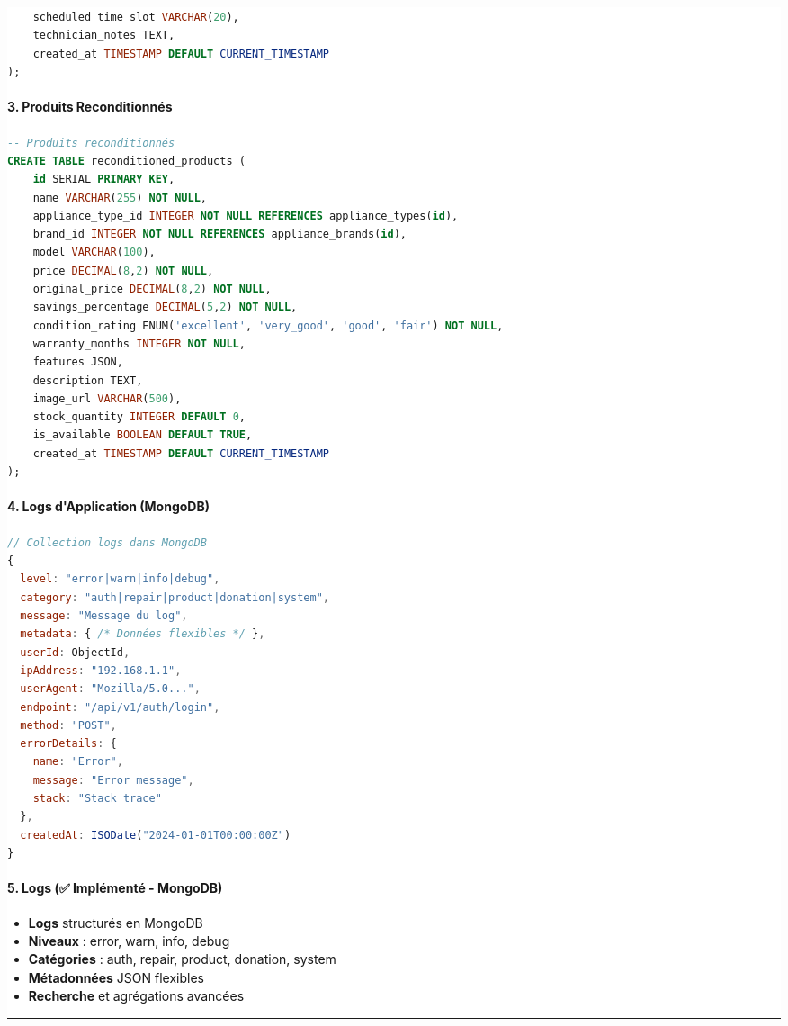 ```sql
    scheduled_time_slot VARCHAR(20),
    technician_notes TEXT,
    created_at TIMESTAMP DEFAULT CURRENT_TIMESTAMP
);
```

#### **3. Produits Reconditionnés**
```sql
-- Produits reconditionnés
CREATE TABLE reconditioned_products (
    id SERIAL PRIMARY KEY,
    name VARCHAR(255) NOT NULL,
    appliance_type_id INTEGER NOT NULL REFERENCES appliance_types(id),
    brand_id INTEGER NOT NULL REFERENCES appliance_brands(id),
    model VARCHAR(100),
    price DECIMAL(8,2) NOT NULL,
    original_price DECIMAL(8,2) NOT NULL,
    savings_percentage DECIMAL(5,2) NOT NULL,
    condition_rating ENUM('excellent', 'very_good', 'good', 'fair') NOT NULL,
    warranty_months INTEGER NOT NULL,
    features JSON,
    description TEXT,
    image_url VARCHAR(500),
    stock_quantity INTEGER DEFAULT 0,
    is_available BOOLEAN DEFAULT TRUE,
    created_at TIMESTAMP DEFAULT CURRENT_TIMESTAMP
);
```

#### **4. Logs d'Application (MongoDB)**
```javascript
// Collection logs dans MongoDB
{
  level: "error|warn|info|debug",
  category: "auth|repair|product|donation|system",
  message: "Message du log",
  metadata: { /* Données flexibles */ },
  userId: ObjectId,
  ipAddress: "192.168.1.1",
  userAgent: "Mozilla/5.0...",
  endpoint: "/api/v1/auth/login",
  method: "POST",
  errorDetails: {
    name: "Error",
    message: "Error message",
    stack: "Stack trace"
  },
  createdAt: ISODate("2024-01-01T00:00:00Z")
}
```

#### **5. Logs (✅ Implémenté - MongoDB)**
- **Logs** structurés en MongoDB
- **Niveaux** : error, warn, info, debug
- **Catégories** : auth, repair, product, donation, system
- **Métadonnées** JSON flexibles
- **Recherche** et agrégations avancées

---
